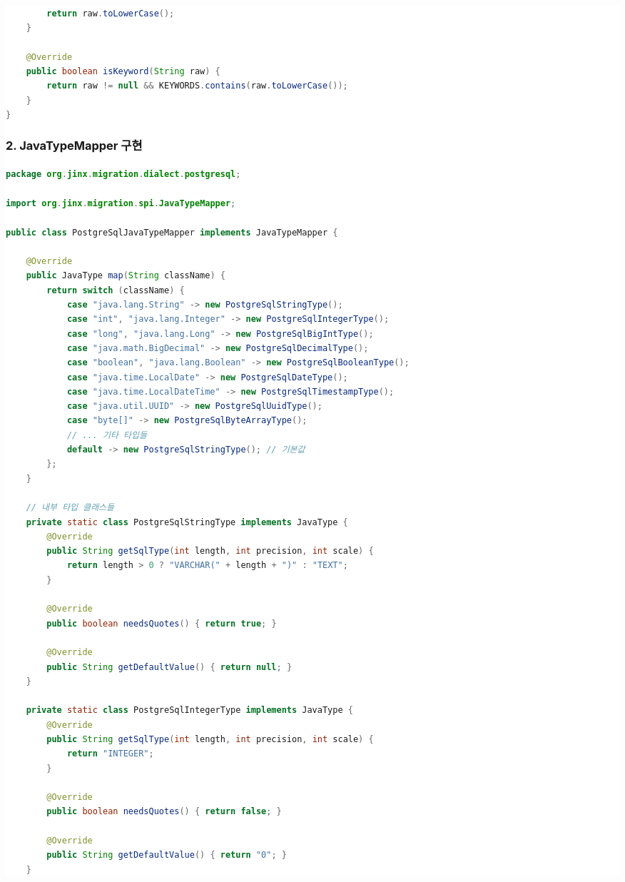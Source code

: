 ```java
        return raw.toLowerCase();
    }

    @Override
    public boolean isKeyword(String raw) {
        return raw != null && KEYWORDS.contains(raw.toLowerCase());
    }
}
```

### 2. JavaTypeMapper 구현

```java
package org.jinx.migration.dialect.postgresql;

import org.jinx.migration.spi.JavaTypeMapper;

public class PostgreSqlJavaTypeMapper implements JavaTypeMapper {

    @Override
    public JavaType map(String className) {
        return switch (className) {
            case "java.lang.String" -> new PostgreSqlStringType();
            case "int", "java.lang.Integer" -> new PostgreSqlIntegerType();
            case "long", "java.lang.Long" -> new PostgreSqlBigIntType();
            case "java.math.BigDecimal" -> new PostgreSqlDecimalType();
            case "boolean", "java.lang.Boolean" -> new PostgreSqlBooleanType();
            case "java.time.LocalDate" -> new PostgreSqlDateType();
            case "java.time.LocalDateTime" -> new PostgreSqlTimestampType();
            case "java.util.UUID" -> new PostgreSqlUuidType();
            case "byte[]" -> new PostgreSqlByteArrayType();
            // ... 기타 타입들
            default -> new PostgreSqlStringType(); // 기본값
        };
    }

    // 내부 타입 클래스들
    private static class PostgreSqlStringType implements JavaType {
        @Override
        public String getSqlType(int length, int precision, int scale) {
            return length > 0 ? "VARCHAR(" + length + ")" : "TEXT";
        }

        @Override
        public boolean needsQuotes() { return true; }

        @Override
        public String getDefaultValue() { return null; }
    }

    private static class PostgreSqlIntegerType implements JavaType {
        @Override
        public String getSqlType(int length, int precision, int scale) {
            return "INTEGER";
        }

        @Override
        public boolean needsQuotes() { return false; }

        @Override
        public String getDefaultValue() { return "0"; }
    }

```